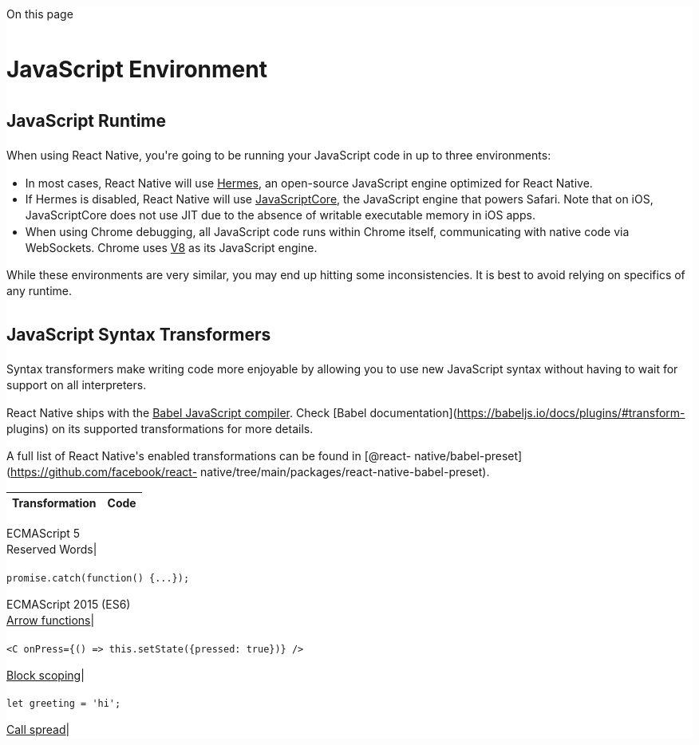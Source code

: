 On this page

# JavaScript Environment

## JavaScript Runtime​

When using React Native, you're going to be running your JavaScript code in up
to three environments:

  * In most cases, React Native will use [Hermes](/docs/hermes), an open-source JavaScript engine optimized for React Native.
  * If Hermes is disabled, React Native will use [JavaScriptCore](https://trac.webkit.org/wiki/JavaScriptCore), the JavaScript engine that powers Safari. Note that on iOS, JavaScriptCore does not use JIT due to the absence of writable executable memory in iOS apps.
  * When using Chrome debugging, all JavaScript code runs within Chrome itself, communicating with native code via WebSockets. Chrome uses [V8](https://v8.dev/) as its JavaScript engine.

While these environments are very similar, you may end up hitting some
inconsistencies. It is best to avoid relying on specifics of any runtime.

## JavaScript Syntax Transformers​

Syntax transformers make writing code more enjoyable by allowing you to use
new JavaScript syntax without having to wait for support on all interpreters.

React Native ships with the [Babel JavaScript compiler](https://babeljs.io).
Check [Babel documentation](https://babeljs.io/docs/plugins/#transform-
plugins) on its supported transformations for more details.

A full list of React Native's enabled transformations can be found in [@react-
native/babel-preset](https://github.com/facebook/react-
native/tree/main/packages/react-native-babel-preset).

Transformation| Code  
---|---  
ECMAScript 5  
Reserved Words|

    
    
    promise.catch(function() {...});  
      
  
ECMAScript 2015 (ES6)  
[Arrow functions](https://babeljs.io/docs/learn-es2015/#arrows)|

    
    
    <C onPress={() => this.setState({pressed: true})} />  
      
  
[Block scoping](https://babeljs.io/docs/learn-es2015/#let-const)|

    
    
    let greeting = 'hi';  
      
  
[Call spread](https://babeljs.io/docs/learn-es2015/#default-rest-spread)|
